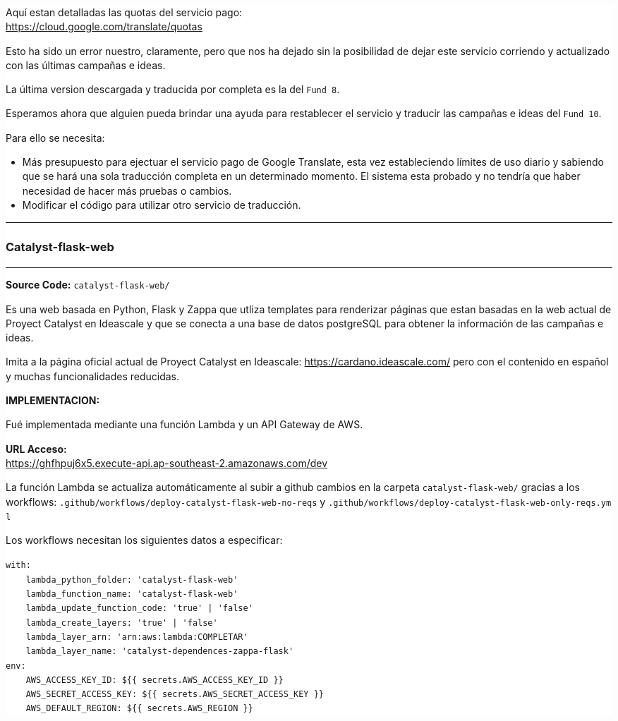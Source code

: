 Aquí estan detalladas las quotas del servicio pago:  
https://cloud.google.com/translate/quotas

Esto ha sido un error nuestro, claramente, pero que nos ha dejado sin la posibilidad de dejar este servicio corriendo y actualizado con las últimas campañas e ideas.  

La última version descargada y traducida por completa es la del `Fund 8`.  

Esperamos ahora que alguien pueda brindar una ayuda para restablecer el servicio y traducir las campañas e ideas del `Fund 10`.
  
Para ello se necesita:  

- Más presupuesto para ejectuar el servicio pago de Google Translate, esta vez estableciendo límites de uso diario y sabiendo que se hará una sola traducción completa en un determinado momento. El sistema esta probado y no tendría que haber necesidad de hacer más pruebas o cambios. 
- Modificar el código para utilizar otro servicio de traducción.

*******************************************  

### **Catalyst-flask-web**  

*******************************************   

**Source Code:** `catalyst-flask-web/`
  
Es una web basada en Python, Flask y Zappa que utliza templates para renderizar páginas que estan basadas en la web actual de Proyect Catalyst en Ideascale y que se conecta a una base de datos postgreSQL para obtener la información de las campañas e ideas.   

Imita a la página oficial actual de Proyect Catalyst en Ideascale: https://cardano.ideascale.com/ pero con el contenido en español y muchas funcionalidades reducidas.  

**IMPLEMENTACION:**   

Fué implementada mediante una función Lambda y un API Gateway de AWS.   
  
**URL Acceso:**  
  https://ghfhpuj6x5.execute-api.ap-southeast-2.amazonaws.com/dev  
  
La función Lambda se actualiza automáticamente al subir a github cambios en la carpeta `catalyst-flask-web/` gracias a los workflows: `.github/workflows/deploy-catalyst-flask-web-no-reqs` y `.github/workflows/deploy-catalyst-flask-web-only-reqs.yml`
  
Los workflows necesitan los siguientes datos a especificar:

```
with:
	lambda_python_folder: 'catalyst-flask-web'
	lambda_function_name: 'catalyst-flask-web'
	lambda_update_function_code: 'true' | 'false'
	lambda_create_layers: 'true' | 'false'
	lambda_layer_arn: 'arn:aws:lambda:COMPLETAR'
	lambda_layer_name: 'catalyst-dependences-zappa-flask'
env:
	AWS_ACCESS_KEY_ID: ${{ secrets.AWS_ACCESS_KEY_ID }}
	AWS_SECRET_ACCESS_KEY: ${{ secrets.AWS_SECRET_ACCESS_KEY }}
	AWS_DEFAULT_REGION: ${{ secrets.AWS_REGION }}
```
